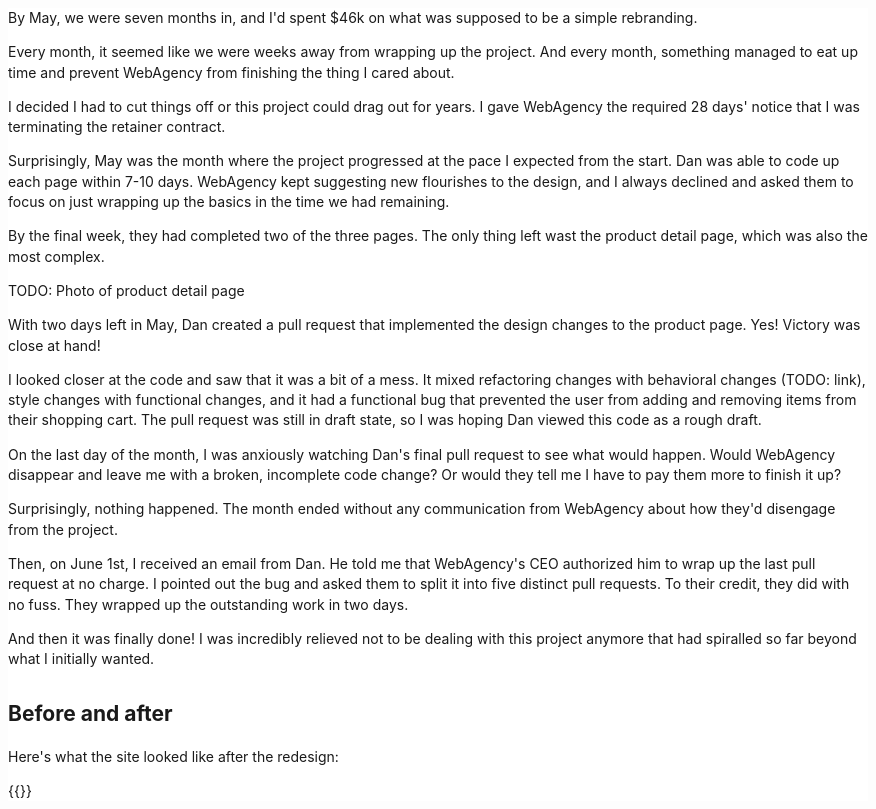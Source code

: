 By May, we were seven months in, and I'd spent $46k on what was supposed to be a simple rebranding.

Every month, it seemed like we were weeks away from wrapping up the project. And every month, something managed to eat up time and prevent WebAgency from finishing the thing I cared about.

I decided I had to cut things off or this project could drag out for years. I gave WebAgency the required 28 days' notice that I was terminating the retainer contract.

Surprisingly, May was the month where the project progressed at the pace I expected from the start. Dan was able to code up each page within 7-10 days. WebAgency kept suggesting new flourishes to the design, and I always declined and asked them to focus on just wrapping up the basics in the time we had remaining.

By the final week, they had completed two of the three pages. The only thing left wast the product detail page, which was also the most complex.

TODO: Photo of product detail page

With two days left in May, Dan created a pull request that implemented the design changes to the product page. Yes! Victory was close at hand!

I looked closer at the code and saw that it was a bit of a mess. It mixed refactoring changes with behavioral changes (TODO: link), style changes with functional changes, and it had a functional bug that prevented the user from adding and removing items from their shopping cart. The pull request was still in draft state, so I was hoping Dan viewed this code as a rough draft.

On the last day of the month, I was anxiously watching Dan's final pull request to see what would happen. Would WebAgency disappear and leave me with a broken, incomplete code change? Or would they tell me I have to pay them more to finish it up?

Surprisingly, nothing happened. The month ended without any communication from WebAgency about how they'd disengage from the project.

Then, on June 1st, I received an email from Dan. He told me that WebAgency's CEO authorized him to wrap up the last pull request at no charge. I pointed out the bug and asked them to split it into five distinct pull requests. To their credit, they did with no fuss. They wrapped up the outstanding work in two days.

And then it was finally done! I was incredibly relieved not to be dealing with this project anymore that had spiralled so far beyond what I initially wanted.

## Before and after

Here's what the site looked like after the redesign:

{{<gallery caption="Before and after landing page redesign">}}